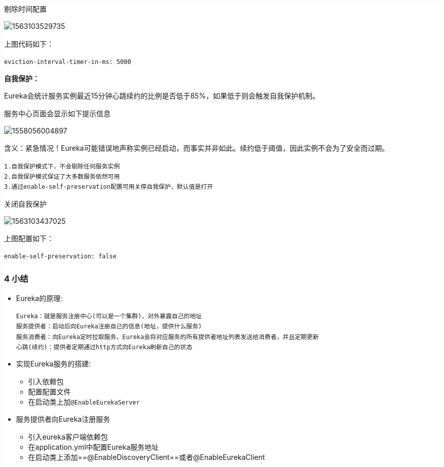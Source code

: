 剔除时间配置

![1563103529735](images\1563103529735.png)

上图代码如下：

```properties
eviction-interval-timer-in-ms: 5000
```



**自我保护：**

Eureka会统计服务实例最近15分钟心跳续约的比例是否低于85%，如果低于则会触发自我保护机制。

服务中心页面会显示如下提示信息

![1558056004897](images\1558056004897.png)

含义：紧急情况！Eureka可能错误地声称实例已经启动，而事实并非如此。续约低于阈值，因此实例不会为了安全而过期。

```properties
1.自我保护模式下，不会剔除任何服务实例
2.自我保护模式保证了大多数服务依然可用
3.通过enable-self-preservation配置可用关停自我保护，默认值是打开
```

关闭自我保护

![1563103437025](images\1563103437025.png)

上图配置如下：

```properties
enable-self-preservation: false
```



### 4 小结

- Eureka的原理:

  ```properties
  Eureka：就是服务注册中心(可以是一个集群)，对外暴露自己的地址
  服务提供者：启动后向Eureka注册自己的信息(地址，提供什么服务)
  服务消费者：向Eureka定时拉取服务，Eureka会将对应服务的所有提供者地址列表发送给消费者，并且定期更新
  心跳(续约)：提供者定期通过http方式向Eureka刷新自己的状态
  ```

- 实现Eureka服务的搭建:

  - 引入依赖包
  - 配置配置文件
  - 在启动类上加`@EnableEurekaServer`

- 服务提供者向Eureka注册服务

  - 引入eureka客户端依赖包
  - 在application.yml中配置Eureka服务地址
  - 在启动类上添加==@EnableDiscoveryClient==或者@EnableEurekaClient 
  